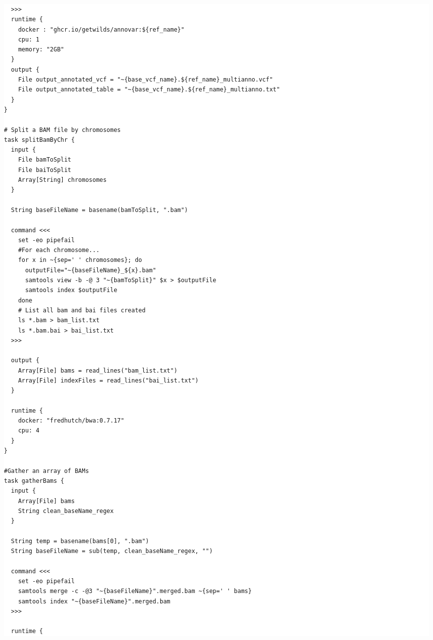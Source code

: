 ```         
  >>>
  runtime {
    docker : "ghcr.io/getwilds/annovar:${ref_name}"
    cpu: 1
    memory: "2GB"
  }
  output {
    File output_annotated_vcf = "~{base_vcf_name}.${ref_name}_multianno.vcf"
    File output_annotated_table = "~{base_vcf_name}.${ref_name}_multianno.txt"
  }
}

# Split a BAM file by chromosomes
task splitBamByChr {
  input {
    File bamToSplit
    File baiToSplit
    Array[String] chromosomes
  }

  String baseFileName = basename(bamToSplit, ".bam")

  command <<<
    set -eo pipefail
    #For each chromosome...
    for x in ~{sep=' ' chromosomes}; do
      outputFile="~{baseFileName}_${x}.bam"
      samtools view -b -@ 3 "~{bamToSplit}" $x > $outputFile
      samtools index $outputFile
    done
    # List all bam and bai files created
    ls *.bam > bam_list.txt
    ls *.bam.bai > bai_list.txt
  >>>
    
  output {
    Array[File] bams = read_lines("bam_list.txt")
    Array[File] indexFiles = read_lines("bai_list.txt")
  }

  runtime {
    docker: "fredhutch/bwa:0.7.17"
    cpu: 4
  }
}

#Gather an array of BAMs
task gatherBams {
  input {
    Array[File] bams
    String clean_baseName_regex
  }

  String temp = basename(bams[0], ".bam")
  String baseFileName = sub(temp, clean_baseName_regex, "")

  command <<<
    set -eo pipefail
    samtools merge -c -@3 "~{baseFileName}".merged.bam ~{sep=' ' bams}
    samtools index "~{baseFileName}".merged.bam
  >>>
    
  runtime {
```
